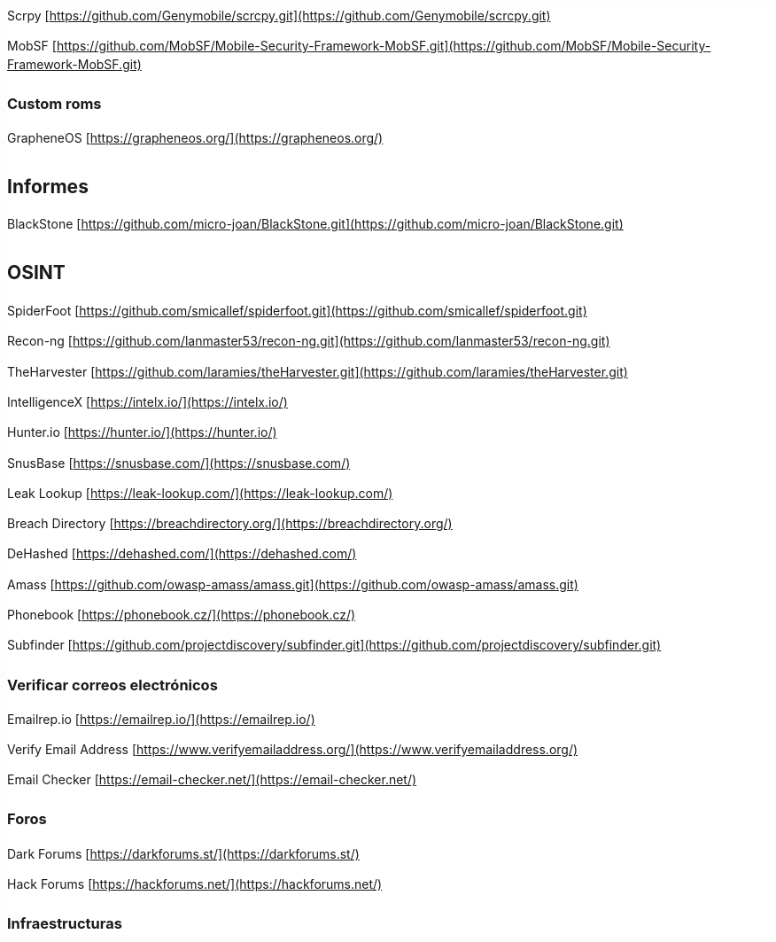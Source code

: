 Scrpy [https://github.com/Genymobile/scrcpy.git](https://github.com/Genymobile/scrcpy.git)

MobSF [https://github.com/MobSF/Mobile-Security-Framework-MobSF.git](https://github.com/MobSF/Mobile-Security-Framework-MobSF.git)

### Custom roms

GrapheneOS [https://grapheneos.org/](https://grapheneos.org/)

## Informes

BlackStone [https://github.com/micro-joan/BlackStone.git](https://github.com/micro-joan/BlackStone.git)

## OSINT

SpiderFoot [https://github.com/smicallef/spiderfoot.git](https://github.com/smicallef/spiderfoot.git)

Recon-ng [https://github.com/lanmaster53/recon-ng.git](https://github.com/lanmaster53/recon-ng.git)

TheHarvester [https://github.com/laramies/theHarvester.git](https://github.com/laramies/theHarvester.git)

IntelligenceX [https://intelx.io/](https://intelx.io/)

Hunter.io [https://hunter.io/](https://hunter.io/)

SnusBase [https://snusbase.com/](https://snusbase.com/)

Leak Lookup [https://leak-lookup.com/](https://leak-lookup.com/)

Breach Directory [https://breachdirectory.org/](https://breachdirectory.org/)

DeHashed [https://dehashed.com/](https://dehashed.com/)

Amass [https://github.com/owasp-amass/amass.git](https://github.com/owasp-amass/amass.git)

Phonebook [https://phonebook.cz/](https://phonebook.cz/)

Subfinder [https://github.com/projectdiscovery/subfinder.git](https://github.com/projectdiscovery/subfinder.git)

### Verificar correos electrónicos

Emailrep.io [https://emailrep.io/](https://emailrep.io/)

Verify Email Address [https://www.verifyemailaddress.org/](https://www.verifyemailaddress.org/)

Email Checker [https://email-checker.net/](https://email-checker.net/)

### Foros

Dark Forums [https://darkforums.st/](https://darkforums.st/)

Hack Forums [https://hackforums.net/](https://hackforums.net/)

### Infraestructuras
